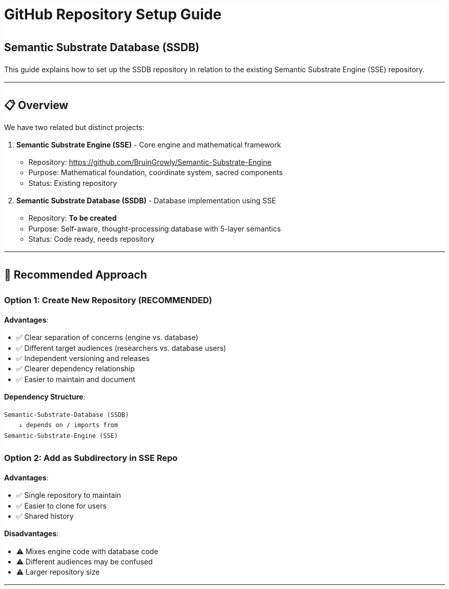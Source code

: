 # GitHub Repository Setup Guide
## Semantic Substrate Database (SSDB)

This guide explains how to set up the SSDB repository in relation to the existing Semantic Substrate Engine (SSE) repository.

---

## 📋 Overview

We have two related but distinct projects:

1. **Semantic Substrate Engine (SSE)** - Core engine and mathematical framework
   - Repository: https://github.com/BruinGrowly/Semantic-Substrate-Engine
   - Purpose: Mathematical foundation, coordinate system, sacred components
   - Status: Existing repository

2. **Semantic Substrate Database (SSDB)** - Database implementation using SSE
   - Repository: **To be created**
   - Purpose: Self-aware, thought-processing database with 5-layer semantics
   - Status: Code ready, needs repository

---

## 🎯 Recommended Approach

### Option 1: Create New Repository (RECOMMENDED)

**Advantages**:
- ✅ Clear separation of concerns (engine vs. database)
- ✅ Different target audiences (researchers vs. database users)
- ✅ Independent versioning and releases
- ✅ Clearer dependency relationship
- ✅ Easier to maintain and document

**Dependency Structure**:
```
Semantic-Substrate-Database (SSDB)
    ↓ depends on / imports from
Semantic-Substrate-Engine (SSE)
```

### Option 2: Add as Subdirectory in SSE Repo

**Advantages**:
- ✅ Single repository to maintain
- ✅ Easier to clone for users
- ✅ Shared history

**Disadvantages**:
- ⚠️ Mixes engine code with database code
- ⚠️ Different audiences may be confused
- ⚠️ Larger repository size

---